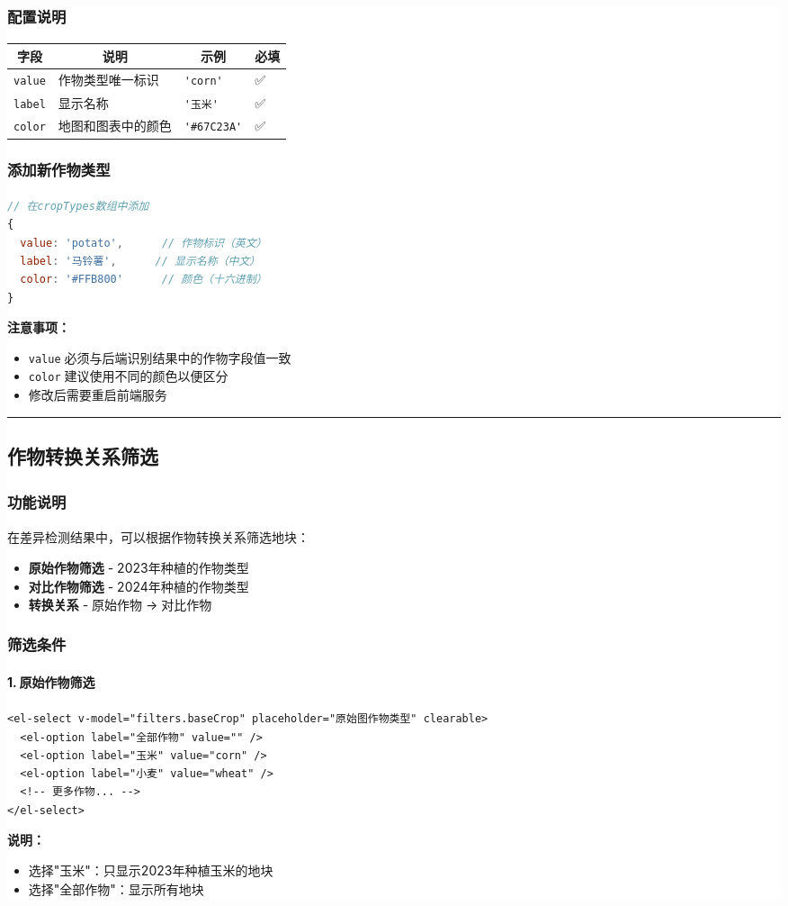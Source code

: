 ### 配置说明

| 字段 | 说明 | 示例 | 必填 |
|------|------|------|------|
| `value` | 作物类型唯一标识 | `'corn'` | ✅ |
| `label` | 显示名称 | `'玉米'` | ✅ |
| `color` | 地图和图表中的颜色 | `'#67C23A'` | ✅ |

### 添加新作物类型

```javascript
// 在cropTypes数组中添加
{
  value: 'potato',      // 作物标识（英文）
  label: '马铃薯',      // 显示名称（中文）
  color: '#FFB800'      // 颜色（十六进制）
}
```

**注意事项：**
- `value` 必须与后端识别结果中的作物字段值一致
- `color` 建议使用不同的颜色以便区分
- 修改后需要重启前端服务

---

## 作物转换关系筛选

### 功能说明

在差异检测结果中，可以根据作物转换关系筛选地块：

- **原始作物筛选** - 2023年种植的作物类型
- **对比作物筛选** - 2024年种植的作物类型
- **转换关系** - 原始作物 → 对比作物

### 筛选条件

#### 1. 原始作物筛选

```vue
<el-select v-model="filters.baseCrop" placeholder="原始图作物类型" clearable>
  <el-option label="全部作物" value="" />
  <el-option label="玉米" value="corn" />
  <el-option label="小麦" value="wheat" />
  <!-- 更多作物... -->
</el-select>
```

**说明：**
- 选择"玉米"：只显示2023年种植玉米的地块
- 选择"全部作物"：显示所有地块

